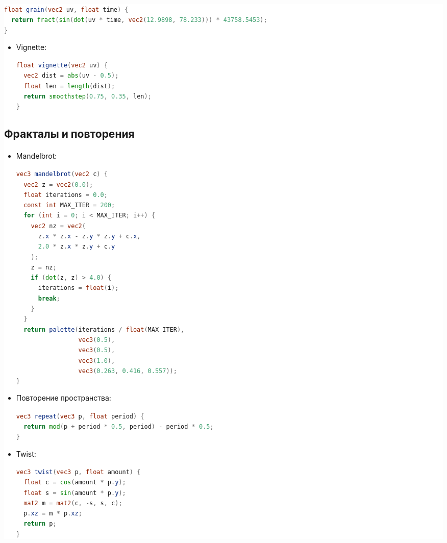   ```glsl
  float grain(vec2 uv, float time) {
    return fract(sin(dot(uv * time, vec2(12.9898, 78.233))) * 43758.5453);
  }
  ```
- Vignette:
  ```glsl
  float vignette(vec2 uv) {
    vec2 dist = abs(uv - 0.5);
    float len = length(dist);
    return smoothstep(0.75, 0.35, len);
  }
  ```

## Фракталы и повторения

- Mandelbrot:
  ```glsl
  vec3 mandelbrot(vec2 c) {
    vec2 z = vec2(0.0);
    float iterations = 0.0;
    const int MAX_ITER = 200;
    for (int i = 0; i < MAX_ITER; i++) {
      vec2 nz = vec2(
        z.x * z.x - z.y * z.y + c.x,
        2.0 * z.x * z.y + c.y
      );
      z = nz;
      if (dot(z, z) > 4.0) {
        iterations = float(i);
        break;
      }
    }
    return palette(iterations / float(MAX_ITER),
                   vec3(0.5),
                   vec3(0.5),
                   vec3(1.0),
                   vec3(0.263, 0.416, 0.557));
  }
  ```
- Повторение пространства:
  ```glsl
  vec3 repeat(vec3 p, float period) {
    return mod(p + period * 0.5, period) - period * 0.5;
  }
  ```
- Twist:
  ```glsl
  vec3 twist(vec3 p, float amount) {
    float c = cos(amount * p.y);
    float s = sin(amount * p.y);
    mat2 m = mat2(c, -s, s, c);
    p.xz = m * p.xz;
    return p;
  }
  ```
